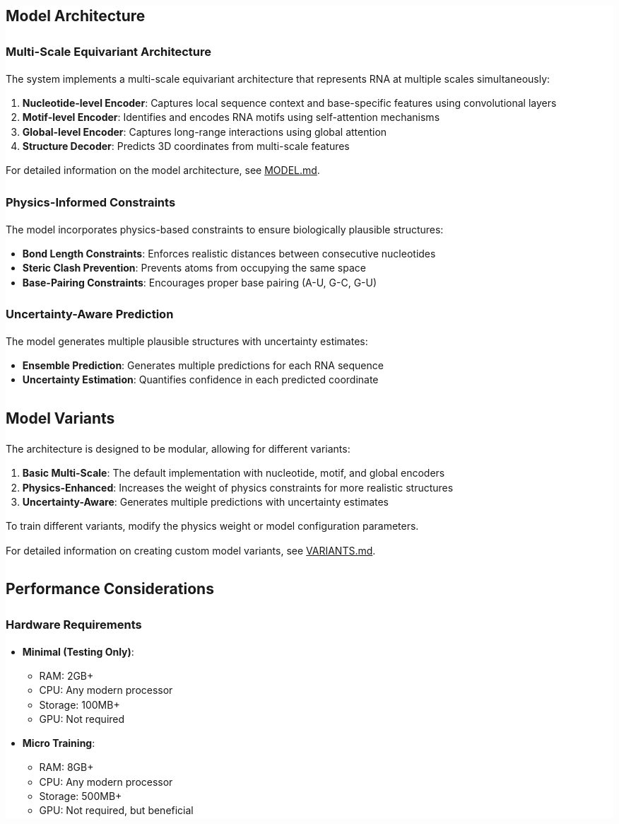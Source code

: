 ## Model Architecture

### Multi-Scale Equivariant Architecture

The system implements a multi-scale equivariant architecture that represents RNA at multiple scales simultaneously:

1. **Nucleotide-level Encoder**: Captures local sequence context and base-specific features using convolutional layers
2. **Motif-level Encoder**: Identifies and encodes RNA motifs using self-attention mechanisms
3. **Global-level Encoder**: Captures long-range interactions using global attention
4. **Structure Decoder**: Predicts 3D coordinates from multi-scale features

For detailed information on the model architecture, see [MODEL.md](docs/MODEL.md).

### Physics-Informed Constraints

The model incorporates physics-based constraints to ensure biologically plausible structures:

- **Bond Length Constraints**: Enforces realistic distances between consecutive nucleotides
- **Steric Clash Prevention**: Prevents atoms from occupying the same space
- **Base-Pairing Constraints**: Encourages proper base pairing (A-U, G-C, G-U)

### Uncertainty-Aware Prediction

The model generates multiple plausible structures with uncertainty estimates:

- **Ensemble Prediction**: Generates multiple predictions for each RNA sequence
- **Uncertainty Estimation**: Quantifies confidence in each predicted coordinate

## Model Variants

The architecture is designed to be modular, allowing for different variants:

1. **Basic Multi-Scale**: The default implementation with nucleotide, motif, and global encoders
2. **Physics-Enhanced**: Increases the weight of physics constraints for more realistic structures
3. **Uncertainty-Aware**: Generates multiple predictions with uncertainty estimates

To train different variants, modify the physics weight or model configuration parameters.

For detailed information on creating custom model variants, see [VARIANTS.md](docs/VARIANTS.md).

## Performance Considerations

### Hardware Requirements

- **Minimal (Testing Only)**:
  - RAM: 2GB+
  - CPU: Any modern processor
  - Storage: 100MB+
  - GPU: Not required

- **Micro Training**:
  - RAM: 8GB+
  - CPU: Any modern processor
  - Storage: 500MB+
  - GPU: Not required, but beneficial
